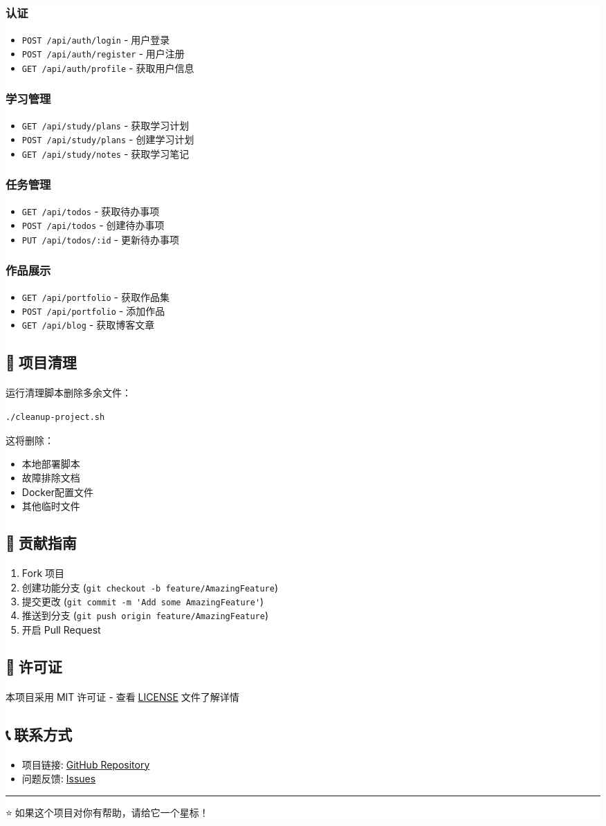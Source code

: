 ### 认证
- `POST /api/auth/login` - 用户登录
- `POST /api/auth/register` - 用户注册
- `GET /api/auth/profile` - 获取用户信息

### 学习管理
- `GET /api/study/plans` - 获取学习计划
- `POST /api/study/plans` - 创建学习计划
- `GET /api/study/notes` - 获取学习笔记

### 任务管理
- `GET /api/todos` - 获取待办事项
- `POST /api/todos` - 创建待办事项
- `PUT /api/todos/:id` - 更新待办事项

### 作品展示
- `GET /api/portfolio` - 获取作品集
- `POST /api/portfolio` - 添加作品
- `GET /api/blog` - 获取博客文章

## 🧹 项目清理

运行清理脚本删除多余文件：
```bash
./cleanup-project.sh
```

这将删除：
- 本地部署脚本
- 故障排除文档
- Docker配置文件
- 其他临时文件



## 🤝 贡献指南

1. Fork 项目
2. 创建功能分支 (`git checkout -b feature/AmazingFeature`)
3. 提交更改 (`git commit -m 'Add some AmazingFeature'`)
4. 推送到分支 (`git push origin feature/AmazingFeature`)
5. 开启 Pull Request

## 📄 许可证

本项目采用 MIT 许可证 - 查看 [LICENSE](LICENSE) 文件了解详情

## 📞 联系方式

- 项目链接: [GitHub Repository](https://github.com/YOUR_USERNAME/YOUR_REPO_NAME)
- 问题反馈: [Issues](https://github.com/YOUR_USERNAME/YOUR_REPO_NAME/issues)

---

⭐ 如果这个项目对你有帮助，请给它一个星标！